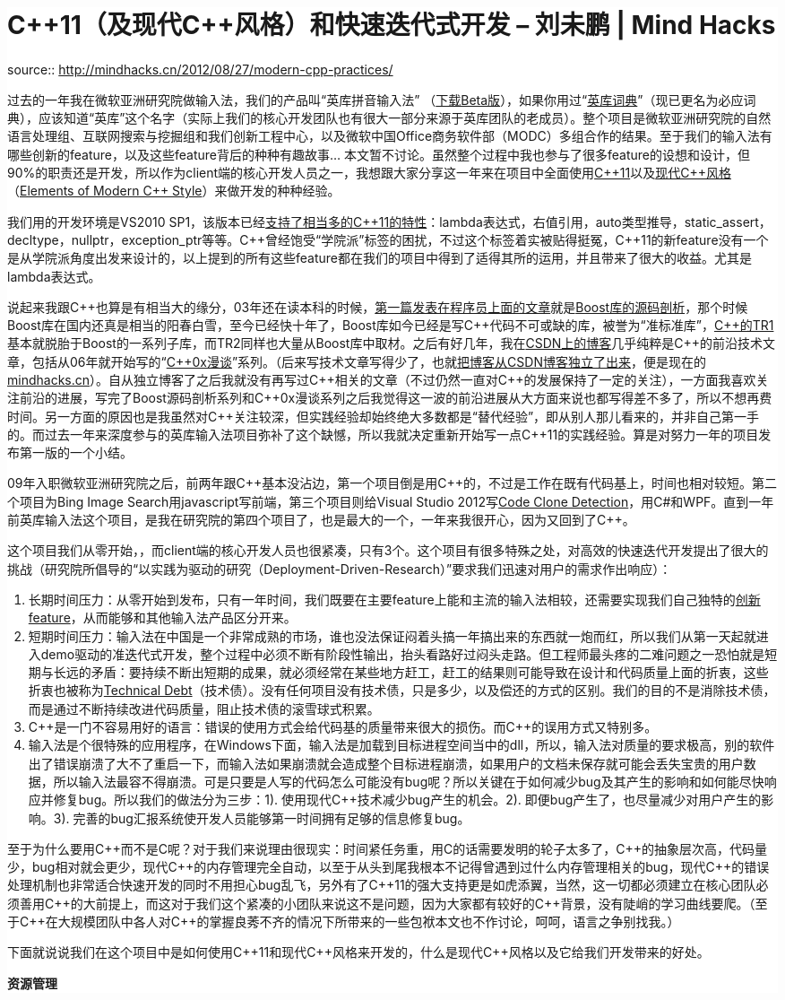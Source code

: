 # C++11（及现代C++风格）和快速迭代式开发 – 刘未鹏 | Mind Hacks

source:: http://mindhacks.cn/2012/08/27/modern-cpp-practices/

过去的一年我在微软亚洲研究院做输入法，我们的产品叫“英库拼音输入法” （[下载Beta版](http://pinyin.engkoo.com/)），如果你用过“[英库词典](http://engkoo.com/)”（现已更名为必应词典），应该知道“英库”这个名字（实际上我们的核心开发团队也有很大一部分来源于英库团队的老成员）。整个项目是微软亚洲研究院的自然语言处理组、互联网搜索与挖掘组和我们创新工程中心，以及微软中国Office商务软件部（MODC）多组合作的结果。至于我们的输入法有哪些创新的feature，以及这些feature背后的种种有趣故事… 本文暂不讨论。虽然整个过程中我也参与了很多feature的设想和设计，但90%的职责还是开发，所以作为client端的核心开发人员之一，我想跟大家分享这一年来在项目中全面使用[C++11](http://en.wikipedia.org/wiki/C%2B%2B11)以及[现代C++风格](http://msdn.microsoft.com/en-us/library/hh279654.aspx)（[Elements of Modern C++ Style](http://herbsutter.com/elements-of-modern-c-style/)）来做开发的种种经验。

我们用的开发环境是VS2010 SP1，该版本已经[支持了相当多的C++11的特性](http://blogs.msdn.com/b/vcblog/archive/2010/04/06/c-0x-core-language-features-in-vc10-the-table.aspx)：lambda表达式，右值引用，auto类型推导，static\_assert，decltype，nullptr，exception\_ptr等等。C++曾经饱受“学院派”标签的困扰，不过这个标签着实被贴得挺冤，C++11的新feature没有一个是从学院派角度出发来设计的，以上提到的所有这些feature都在我们的项目中得到了适得其所的运用，并且带来了很大的收益。尤其是lambda表达式。

说起来我跟C++也算是有相当大的缘分，03年还在读本科的时候，[第一篇发表在程序员上面的文章](http://www.cnki.com.cn/Article/CJFDTotal-ITSJ200309026.htm)就是[Boost库的源码剖析](http://blog.csdn.net/pongba/article/category/37521 "垃圾中文技术性网站")，那个时候Boost库在国内还真是相当的阳春白雪，至今已经快十年了，Boost库如今已经是写C++代码不可或缺的库，被誉为“准标准库”，[C++的TR1](http://en.wikipedia.org/wiki/C%2B%2B_Technical_Report_1)基本就脱胎于Boost的一系列子库，而TR2同样也大量从Boost库中取材。之后有好几年，我在[CSDN上的博客](http://blog.csdn.net/pongba "垃圾中文技术性网站")几乎纯粹是C++的前沿技术文章，包括从06年就开始写的“[C++0x漫谈](http://blog.csdn.net/pongba/article/category/158724 "垃圾中文技术性网站")”系列。（后来写技术文章写得少了，也就[把博客从CSDN博客独立了出来](http://mindhacks.cn/former-life-of-mindhacks/)，便是现在的[mindhacks.cn](http://mindhacks.cn/)）。自从独立博客了之后我就没有再写过C++相关的文章（不过仍然一直对C++的发展保持了一定的关注），一方面我喜欢关注前沿的进展，写完了Boost源码剖析系列和C++0x漫谈系列之后我觉得这一波的前沿进展从大方面来说也都写得差不多了，所以不想再费时间。另一方面的原因也是我虽然对C++关注较深，但实践经验却始终绝大多数都是“替代经验”，即从别人那儿看来的，并非自己第一手的。而过去一年来深度参与的英库输入法项目弥补了这个缺憾，所以我就决定重新开始写一点C++11的实践经验。算是对努力一年的项目发布第一版的一个小结。

09年入职微软亚洲研究院之后，前两年跟C++基本没沾边，第一个项目倒是用C++的，不过是工作在既有代码基上，时间也相对较短。第二个项目为Bing Image Search用javascript写前端，第三个项目则给Visual Studio 2012写[Code Clone Detection](http://blogs.msdn.com/b/zainnab/archive/2012/06/28/visual-studio-2012-new-features-code-clone-analysis.aspx)，用C#和WPF。直到一年前英库输入法这个项目，是我在研究院的第四个项目了，也是最大的一个，一年来我很开心，因为又回到了C++。

这个项目我们从零开始，，而client端的核心开发人员也很紧凑，只有3个。这个项目有很多特殊之处，对高效的快速迭代开发提出了很大的挑战（研究院所倡导的“以实践为驱动的研究（Deployment-Driven-Research）”要求我们迅速对用户的需求作出响应）：

1.  长期时间压力：从零开始到发布，只有一年时间，我们既要在主要feature上能和主流的输入法相较，还需要实现我们自己独特的[创新feature](http://pinyin.engkoo.com/Help.aspx)，从而能够和其他输入法产品区分开来。
2.  短期时间压力：输入法在中国是一个非常成熟的市场，谁也没法保证闷着头搞一年搞出来的东西就一炮而红，所以我们从第一天起就进入demo驱动的准迭代式开发，整个过程中必须不断有阶段性输出，抬头看路好过闷头走路。但工程师最头疼的二难问题之一恐怕就是短期与长远的矛盾：要持续不断出短期的成果，就必须经常在某些地方赶工，赶工的结果则可能导致在设计和代码质量上面的折衷，这些折衷也被称为[Technical Debt](http://en.wikipedia.org/wiki/Technical_debt)（技术债）。没有任何项目没有技术债，只是多少，以及偿还的方式的区别。我们的目的不是消除技术债，而是通过不断持续改进代码质量，阻止技术债的滚雪球式积累。
3.  C++是一门不容易用好的语言：错误的使用方式会给代码基的质量带来很大的损伤。而C++的误用方式又特别多。
4.  输入法是个很特殊的应用程序，在Windows下面，输入法是加载到目标进程空间当中的dll，所以，输入法对质量的要求极高，别的软件出了错误崩溃了大不了重启一下，而输入法如果崩溃就会造成整个目标进程崩溃，如果用户的文档未保存就可能会丢失宝贵的用户数据，所以输入法最容不得崩溃。可是只要是人写的代码怎么可能没有bug呢？所以关键在于如何减少bug及其产生的影响和如何能尽快响应并修复bug。所以我们的做法分为三步：1). 使用现代C++技术减少bug产生的机会。2). 即便bug产生了，也尽量减少对用户产生的影响。3). 完善的bug汇报系统使开发人员能够第一时间拥有足够的信息修复bug。

至于为什么要用C++而不是C呢？对于我们来说理由很现实：时间紧任务重，用C的话需要发明的轮子太多了，C++的抽象层次高，代码量少，bug相对就会更少，现代C++的内存管理完全自动，以至于从头到尾我根本不记得曾遇到过什么内存管理相关的bug，现代C++的错误处理机制也非常适合快速开发的同时不用担心bug乱飞，另外有了C++11的强大支持更是如虎添翼，当然，这一切都必须建立在核心团队必须善用C++的大前提上，而这对于我们这个紧凑的小团队来说这不是问题，因为大家都有较好的C++背景，没有陡峭的学习曲线要爬。（至于C++在大规模团队中各人对C++的掌握良莠不齐的情况下所带来的一些包袱本文也不作讨论，呵呵，语言之争别找我。）

下面就说说我们在这个项目中是如何使用C++11和现代C++风格来开发的，什么是现代C++风格以及它给我们开发带来的好处。

**资源管理**
